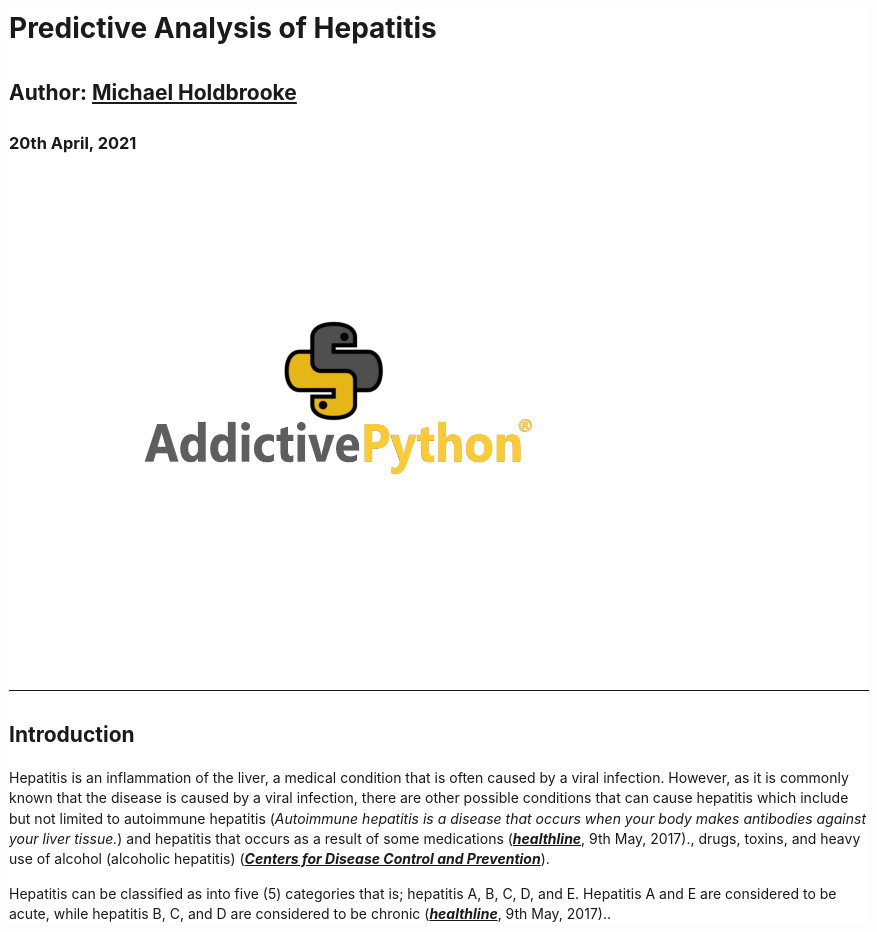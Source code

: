 # Predictive Analysis of Hepatitis

## Author: [Michael Holdbrooke](mickybroox@gmail.com)

### 20th April, 2021

![AddictivePython](src/AddictivePython.png)

---

## Introduction

Hepatitis is an inflammation of the liver, a medical condition that is often caused by a viral infection. However, as it is commonly known that the disease is caused by a viral infection, there are other possible conditions that can cause hepatitis which include but not limited to autoimmune hepatitis (_Autoimmune hepatitis is a disease that occurs when your body makes antibodies against your liver tissue._) and hepatitis that occurs as a result of some medications (**_[healthline](https://www.healthline.com/health/hepatitis)_**, 9th May, 2017)., drugs, toxins, and heavy use of alcohol (alcoholic hepatitis) (**_[Centers for Disease Control and Prevention](https://www.cdc.gov/hepatitis/abc/index.htm)_**).

Hepatitis can be classified as into five (5) categories that is; hepatitis A, B, C, D, and E. Hepatitis A and E are considered to be acute, while hepatitis B, C, and D are considered to be chronic (**_[healthline](https://www.healthline.com/health/hepatitis)_**, 9th May, 2017)..
